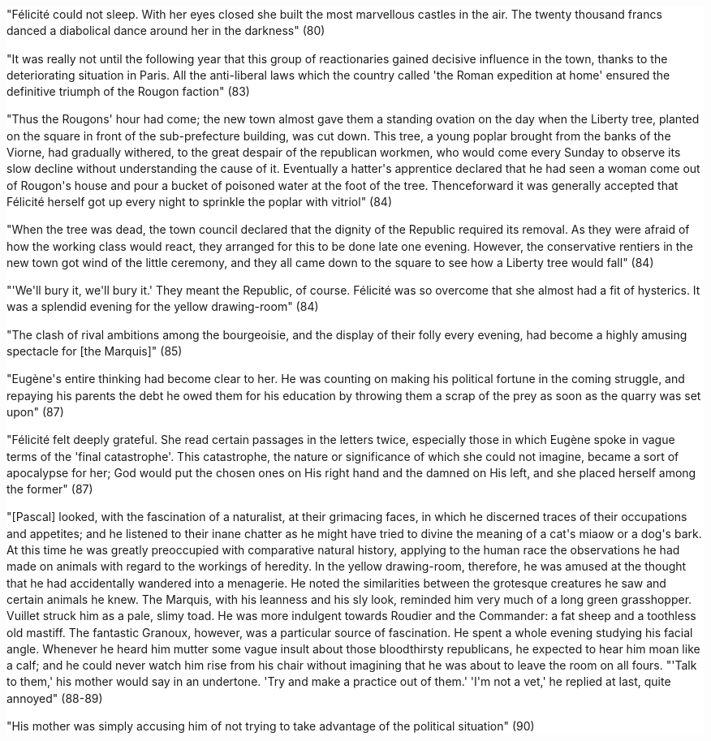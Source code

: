 "Félicité could not sleep. With her eyes closed she built the most marvellous castles in the air. The twenty thousand francs danced a diabolical dance around her in the darkness" (80)

"It was really not until the following year that this group of reactionaries gained decisive influence in the town, thanks to the deteriorating situation in Paris. All the anti-liberal laws which the country called 'the Roman expedition at home' ensured the definitive triumph of the Rougon faction" (83)

"Thus the Rougons' hour had come; the new town almost gave them a standing ovation on the day when the Liberty tree, planted on the square in front of the sub-prefecture building, was cut down. This tree, a young poplar brought from the banks of the Viorne, had gradually withered, to the great despair of the republican workmen, who would come every Sunday to observe its slow decline without understanding the cause of it. Eventually a hatter's apprentice declared that he had seen a woman come out of Rougon's house and pour a bucket of poisoned water at the foot of the tree. Thenceforward it was generally accepted that Félicité herself got up every night to sprinkle the poplar with vitriol" (84)

"When the tree was dead, the town council declared that the dignity of the Republic required its removal. As they were afraid of how the working class would react, they arranged for this to be done late one evening. However, the conservative rentiers in the new town got wind of the little ceremony, and they all came down to the square to see how a Liberty tree would fall" (84)

"'We'll bury it, we'll bury it.' They meant the Republic, of course. Félicité was so overcome that she almost had a fit of hysterics. It was a splendid evening for the yellow drawing-room" (84)

"The clash of rival ambitions among the bourgeoisie, and the display of their folly every evening, had become a highly amusing spectacle for [the Marquis]" (85)

"Eugène's entire thinking had become clear to her. He was counting on making his political fortune in the coming struggle, and repaying his parents the debt he owed them for his education by throwing them a scrap of the prey as soon as the quarry was set upon" (87)

"Félicité felt deeply grateful. She read certain passages in the letters twice, especially those in which Eugène spoke in vague terms of the 'final catastrophe'. This catastrophe, the nature or significance of which she could not imagine, became a sort of apocalypse for her; God would put the chosen ones on His right hand and the damned on His left, and she placed herself among the former" (87)

"[Pascal] looked, with the fascination of a naturalist, at their grimacing faces, in which he discerned traces of their occupations and appetites; and he listened to their inane chatter as he might have tried to divine the meaning of a cat's miaow or a dog's bark. At this time he was greatly preoccupied with comparative natural history, applying to the human race the observations he had made on animals with regard to the workings of heredity. In the yellow drawing-room, therefore, he was amused at the thought that he had accidentally wandered into a menagerie. He noted the similarities between the grotesque creatures he saw and certain animals he knew. The Marquis, with his leanness and his sly look, reminded him very much of a long green grasshopper. Vuillet struck him as a pale, slimy toad. He was more indulgent towards Roudier and the Commander: a fat sheep and a toothless old mastiff. The fantastic Granoux, however, was a particular source of fascination. He spent a whole evening studying his facial angle. Whenever he heard him mutter some vague insult about those bloodthirsty republicans, he expected to hear him moan like a calf; and he could never watch him rise from his chair without imagining that he was about to leave the room on all fours. "'Talk to them,' his mother would say in an undertone. 'Try and make a practice out of them.' 'I'm not a vet,' he replied at last, quite annoyed" (88-89)

"His mother was simply accusing him of not trying to take advantage of the political situation" (90)
